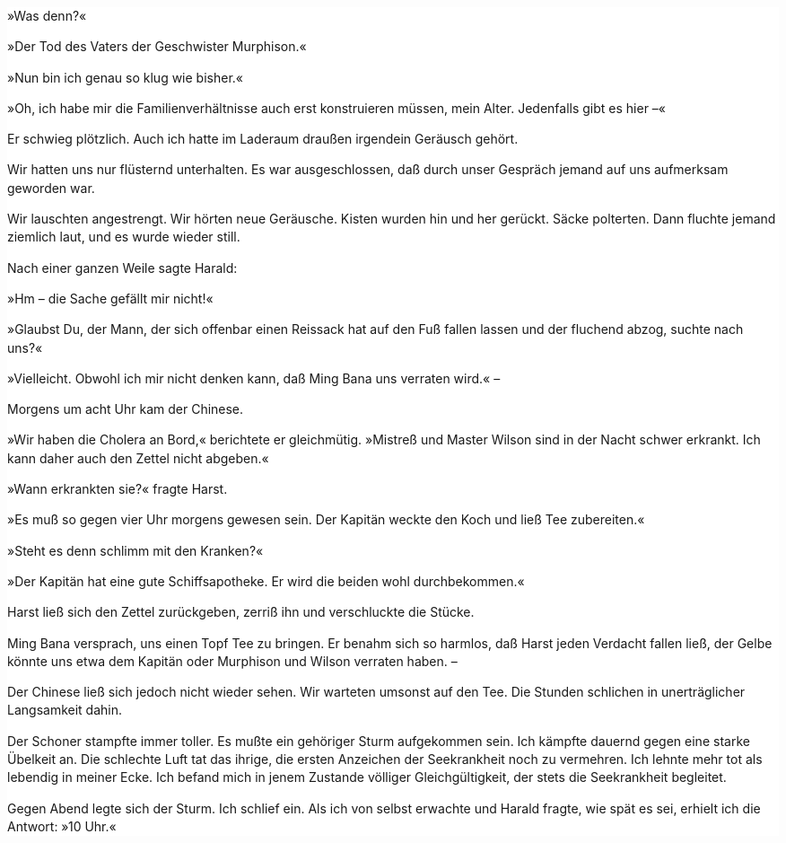 »Was denn?«

»Der Tod des Vaters der Geschwister Murphison.«

»Nun bin ich genau so klug wie bisher.«

»Oh, ich habe mir die Familienverhältnisse auch erst konstruieren müssen, mein
Alter. Jedenfalls gibt es hier –«

Er schwieg plötzlich. Auch ich hatte im Laderaum draußen irgendein Geräusch
gehört.

Wir hatten uns nur flüsternd unterhalten. Es war ausgeschlossen, daß durch
unser Gespräch jemand auf uns aufmerksam geworden war.

Wir lauschten angestrengt. Wir hörten neue Geräusche. Kisten wurden hin und her
gerückt. Säcke polterten. Dann fluchte jemand ziemlich laut, und es wurde
wieder still.

Nach einer ganzen Weile sagte Harald:

»Hm – die Sache gefällt mir nicht!«

»Glaubst Du, der Mann, der sich offenbar einen Reissack hat auf den Fuß fallen
lassen und der fluchend abzog, suchte nach uns?«

»Vielleicht. Obwohl ich mir nicht denken kann, daß Ming Bana uns verraten
wird.« –

Morgens um acht Uhr kam der Chinese.

»Wir haben die Cholera an Bord,« berichtete er gleichmütig. »Mistreß und Master
Wilson sind in der Nacht schwer erkrankt. Ich kann daher auch den Zettel nicht
abgeben.«

»Wann erkrankten sie?« fragte Harst.

»Es muß so gegen vier Uhr morgens gewesen sein. Der Kapitän weckte den Koch und
ließ Tee zubereiten.«

»Steht es denn schlimm mit den Kranken?«

»Der Kapitän hat eine gute Schiffsapotheke. Er wird die beiden wohl
durchbekommen.«

Harst ließ sich den Zettel zurückgeben, zerriß ihn und verschluckte die Stücke.

Ming Bana versprach, uns einen Topf Tee zu bringen. Er benahm sich so harmlos,
daß Harst jeden Verdacht fallen ließ, der Gelbe könnte uns etwa dem Kapitän
oder Murphison und Wilson verraten haben. –

Der Chinese ließ sich jedoch nicht wieder sehen. Wir warteten umsonst auf den
Tee. Die Stunden schlichen in unerträglicher Langsamkeit dahin.

Der Schoner stampfte immer toller. Es mußte ein gehöriger Sturm aufgekommen
sein. Ich kämpfte dauernd gegen eine starke Übelkeit an. Die schlechte Luft tat
das ihrige, die ersten Anzeichen der Seekrankheit noch zu vermehren. Ich lehnte
mehr tot als lebendig in meiner Ecke. Ich befand mich in jenem Zustande
völliger Gleichgültigkeit, der stets die Seekrankheit begleitet.

Gegen Abend legte sich der Sturm. Ich schlief ein. Als ich von selbst erwachte
und Harald fragte, wie spät es sei, erhielt ich die Antwort: »10 Uhr.«
